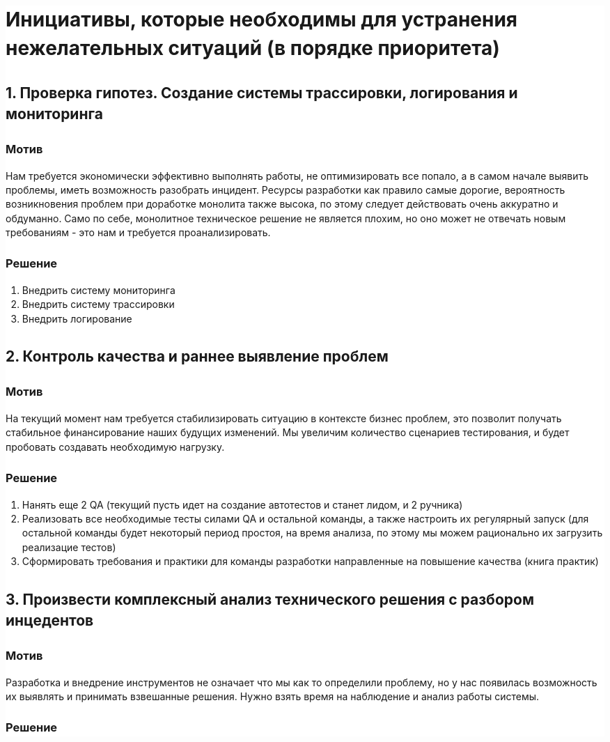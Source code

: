 
# Инициативы, которые необходимы для устранения нежелательных ситуаций (в порядке приоритета)

## 1. Проверка гипотез. Создание системы трассировки, логирования и мониторинга

### Мотив

Нам требуется экономически эффективно выполнять работы, не оптимизировать все попало, а в самом начале выявить проблемы, иметь возможность разобрать инцидент. Ресурсы разработки как правило самые дорогие, вероятность возникновения проблем при доработке монолита также высока, по этому следует действовать очень аккуратно и обдуманно. Само по себе, монолитное техническое решение не является плохим, но оно может не отвечать новым требованиям - это нам и требуется проанализировать.

### Решение

1. Внедрить систему мониторинга
2. Внедрить систему трассировки
3. Внедрить логирование

## 2. Контроль качества и раннее выявление проблем

### Мотив

На текущий момент нам требуется стабилизировать ситуацию в контексте бизнес проблем, это позволит получать стабильное финансирование наших будущих изменений. Мы увеличим количество сценариев тестирования, и будет пробовать создавать необходимую нагрузку. 

### Решение

1. Нанять еще 2 QA (текущий пусть идет на создание автотестов и станет лидом, и 2 ручника)
2. Реализовать все необходимые тесты силами QA и остальной команды, а также настроить их регулярный запуск (для остальной команды будет некоторый период простоя, на время анализа, по этому мы можем рационально их загрузить реализацие тестов) 
3. Сформировать требования и практики для команды разработки направленные на повышение качества (книга практик)

## 3. Произвести комплексный анализ технического решения с разбором инцедентов

### Мотив

Разработка и внедрение инструментов не означает что мы как то определили проблему, но у нас появилась возможность их выявлять и принимать взвешанные решения. Нужно взять время на наблюдение и анализ работы системы. 

### Решение
